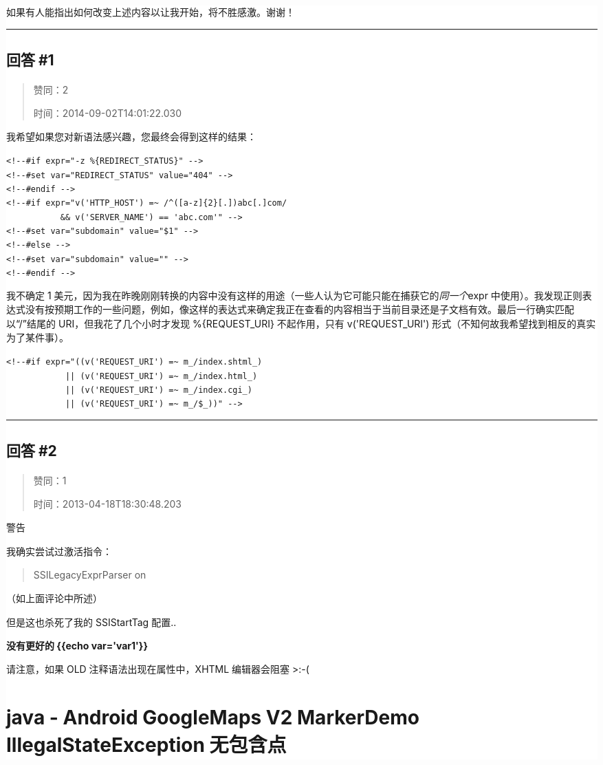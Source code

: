 如果有人能指出如何改变上述内容以让我开始，将不胜感激。谢谢！

* * *

## 回答 #1

> 赞同：2
> 
> 时间：2014-09-02T14:01:22.030

我希望如果您对新语法感兴趣，您最终会得到这样的结果：

```
<!--#if expr="-z %{REDIRECT_STATUS}" -->
<!--#set var="REDIRECT_STATUS" value="404" -->
<!--#endif -->
<!--#if expr="v('HTTP_HOST') =~ /^([a-z]{2}[.])abc[.]com/
           && v('SERVER_NAME') == 'abc.com'" -->
<!--#set var="subdomain" value="$1" -->
<!--#else -->
<!--#set var="subdomain" value="" -->
<!--#endif --> 
```

我不确定 1 美元，因为我在昨晚刚刚转换的内容中没有这样的用途（一些人认为它可能只能在捕获它的*同一个*expr 中使用）。我发现正则表达式没有按预期工作的一些问题，例如，像这样的表达式来确定我正在查看的内容相当于当前目录还是子文档有效。最后一行确实匹配以“/”结尾的 URI，但我花了几个小时才发现 %{REQUEST_URI} 不起作用，只有 v('REQUEST_URI') 形式（不知何故我希望找到相反的真实为了某件事）。

```
<!--#if expr="((v('REQUEST_URI') =~ m_/index.shtml_)
            || (v('REQUEST_URI') =~ m_/index.html_)
            || (v('REQUEST_URI') =~ m_/index.cgi_)
            || (v('REQUEST_URI') =~ m_/$_))" --> 
```

* * *

## 回答 #2

> 赞同：1
> 
> 时间：2013-04-18T18:30:48.203

警告

我确实尝试过激活指令：

> SSILegacyExprParser on

（如上面评论中所述）

但是这也杀死了我的 SSIStartTag 配置..

**没有更好的 {{echo var='var1'}}**

请注意，如果 OLD 注释语法出现在属性中，XHTML 编辑器会阻塞 >:-(

# java - Android GoogleMaps V2 MarkerDemo IllegalStateException 无包含点
